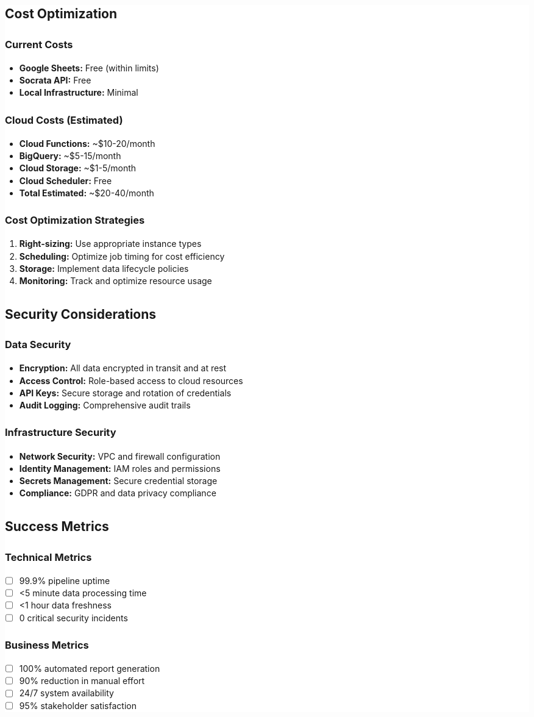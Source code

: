 ## Cost Optimization

### Current Costs
- **Google Sheets:** Free (within limits)
- **Socrata API:** Free
- **Local Infrastructure:** Minimal

### Cloud Costs (Estimated)
- **Cloud Functions:** ~$10-20/month
- **BigQuery:** ~$5-15/month
- **Cloud Storage:** ~$1-5/month
- **Cloud Scheduler:** Free
- **Total Estimated:** ~$20-40/month

### Cost Optimization Strategies
1. **Right-sizing:** Use appropriate instance types
2. **Scheduling:** Optimize job timing for cost efficiency
3. **Storage:** Implement data lifecycle policies
4. **Monitoring:** Track and optimize resource usage

## Security Considerations

### Data Security
- **Encryption:** All data encrypted in transit and at rest
- **Access Control:** Role-based access to cloud resources
- **API Keys:** Secure storage and rotation of credentials
- **Audit Logging:** Comprehensive audit trails

### Infrastructure Security
- **Network Security:** VPC and firewall configuration
- **Identity Management:** IAM roles and permissions
- **Secrets Management:** Secure credential storage
- **Compliance:** GDPR and data privacy compliance

## Success Metrics

### Technical Metrics
- [ ] 99.9% pipeline uptime
- [ ] <5 minute data processing time
- [ ] <1 hour data freshness
- [ ] 0 critical security incidents

### Business Metrics
- [ ] 100% automated report generation
- [ ] 90% reduction in manual effort
- [ ] 24/7 system availability
- [ ] 95% stakeholder satisfaction
